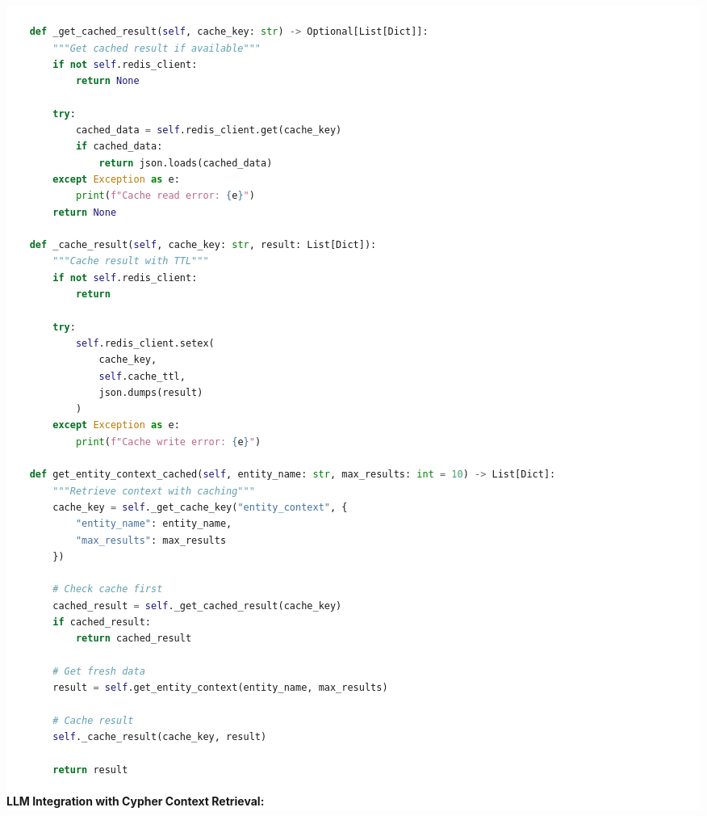 ```python
    
    def _get_cached_result(self, cache_key: str) -> Optional[List[Dict]]:
        """Get cached result if available"""
        if not self.redis_client:
            return None
        
        try:
            cached_data = self.redis_client.get(cache_key)
            if cached_data:
                return json.loads(cached_data)
        except Exception as e:
            print(f"Cache read error: {e}")
        return None
    
    def _cache_result(self, cache_key: str, result: List[Dict]):
        """Cache result with TTL"""
        if not self.redis_client:
            return
        
        try:
            self.redis_client.setex(
                cache_key, 
                self.cache_ttl, 
                json.dumps(result)
            )
        except Exception as e:
            print(f"Cache write error: {e}")
    
    def get_entity_context_cached(self, entity_name: str, max_results: int = 10) -> List[Dict]:
        """Retrieve context with caching"""
        cache_key = self._get_cache_key("entity_context", {
            "entity_name": entity_name,
            "max_results": max_results
        })
        
        # Check cache first
        cached_result = self._get_cached_result(cache_key)
        if cached_result:
            return cached_result
        
        # Get fresh data
        result = self.get_entity_context(entity_name, max_results)
        
        # Cache result
        self._cache_result(cache_key, result)
        
        return result
```

#### **LLM Integration with Cypher Context Retrieval**:
